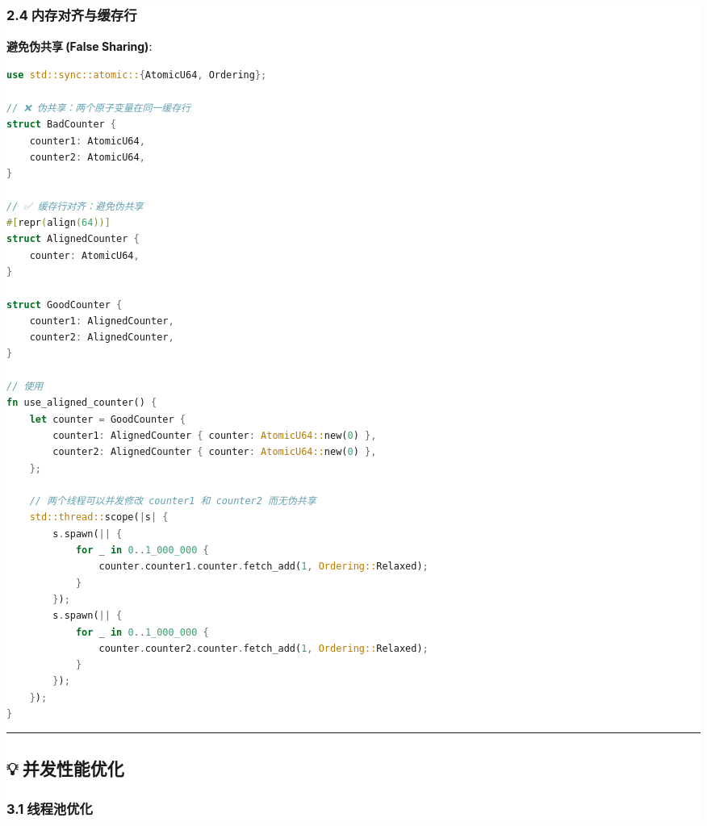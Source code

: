 ### 2.4 内存对齐与缓存行

**避免伪共享 (False Sharing)**:

```rust
use std::sync::atomic::{AtomicU64, Ordering};

// ❌ 伪共享：两个原子变量在同一缓存行
struct BadCounter {
    counter1: AtomicU64,
    counter2: AtomicU64,
}

// ✅ 缓存行对齐：避免伪共享
#[repr(align(64))]
struct AlignedCounter {
    counter: AtomicU64,
}

struct GoodCounter {
    counter1: AlignedCounter,
    counter2: AlignedCounter,
}

// 使用
fn use_aligned_counter() {
    let counter = GoodCounter {
        counter1: AlignedCounter { counter: AtomicU64::new(0) },
        counter2: AlignedCounter { counter: AtomicU64::new(0) },
    };
    
    // 两个线程可以并发修改 counter1 和 counter2 而无伪共享
    std::thread::scope(|s| {
        s.spawn(|| {
            for _ in 0..1_000_000 {
                counter.counter1.counter.fetch_add(1, Ordering::Relaxed);
            }
        });
        s.spawn(|| {
            for _ in 0..1_000_000 {
                counter.counter2.counter.fetch_add(1, Ordering::Relaxed);
            }
        });
    });
}
```

---

## 💡 并发性能优化

### 3.1 线程池优化
